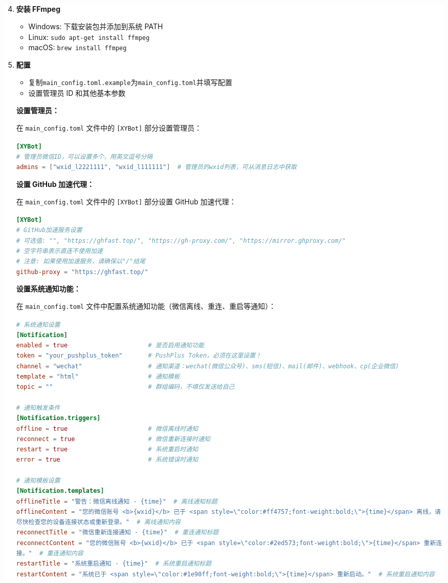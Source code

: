 4. **安装 FFmpeg**

   - Windows: 下载安装包并添加到系统 PATH
   - Linux: `sudo apt-get install ffmpeg`
   - macOS: `brew install ffmpeg`

5. **配置**

   - 复制`main_config.toml.example`为`main_config.toml`并填写配置
   - 设置管理员 ID 和其他基本参数

   **设置管理员：**

   在 `main_config.toml` 文件中的 `[XYBot]` 部分设置管理员：

   ```toml
   [XYBot]
   # 管理员微信ID，可以设置多个，用英文逗号分隔
   admins = ["wxid_l2221111", "wxid_l111111"]  # 管理员的wxid列表，可从消息日志中获取
   ```

   **设置 GitHub 加速代理：**

   在 `main_config.toml` 文件中的 `[XYBot]` 部分设置 GitHub 加速代理：

   ```toml
   [XYBot]
   # GitHub加速服务设置
   # 可选值: "", "https://ghfast.top/", "https://gh-proxy.com/", "https://mirror.ghproxy.com/"
   # 空字符串表示直连不使用加速
   # 注意: 如果使用加速服务，请确保以"/"结尾
   github-proxy = "https://ghfast.top/"
   ```

   **设置系统通知功能：**

   在 `main_config.toml` 文件中配置系统通知功能（微信离线、重连、重启等通知）：

   ```toml
   # 系统通知设置
   [Notification]
   enabled = true                      # 是否启用通知功能
   token = "your_pushplus_token"       # PushPlus Token，必须在这里设置！
   channel = "wechat"                  # 通知渠道：wechat(微信公众号)、sms(短信)、mail(邮件)、webhook、cp(企业微信)
   template = "html"                   # 通知模板
   topic = ""                          # 群组编码，不填仅发送给自己

   # 通知触发条件
   [Notification.triggers]
   offline = true                      # 微信离线时通知
   reconnect = true                    # 微信重新连接时通知
   restart = true                      # 系统重启时通知
   error = true                        # 系统错误时通知

   # 通知模板设置
   [Notification.templates]
   offlineTitle = "警告：微信离线通知 - {time}"  # 离线通知标题
   offlineContent = "您的微信账号 <b>{wxid}</b> 已于 <span style=\"color:#ff4757;font-weight:bold;\">{time}</span> 离线，请尽快检查您的设备连接状态或重新登录。"  # 离线通知内容
   reconnectTitle = "微信重新连接通知 - {time}"  # 重连通知标题
   reconnectContent = "您的微信账号 <b>{wxid}</b> 已于 <span style=\"color:#2ed573;font-weight:bold;\">{time}</span> 重新连接。"  # 重连通知内容
   restartTitle = "系统重启通知 - {time}"  # 系统重启通知标题
   restartContent = "系统已于 <span style=\"color:#1e90ff;font-weight:bold;\">{time}</span> 重新启动。"  # 系统重启通知内容
   ```
